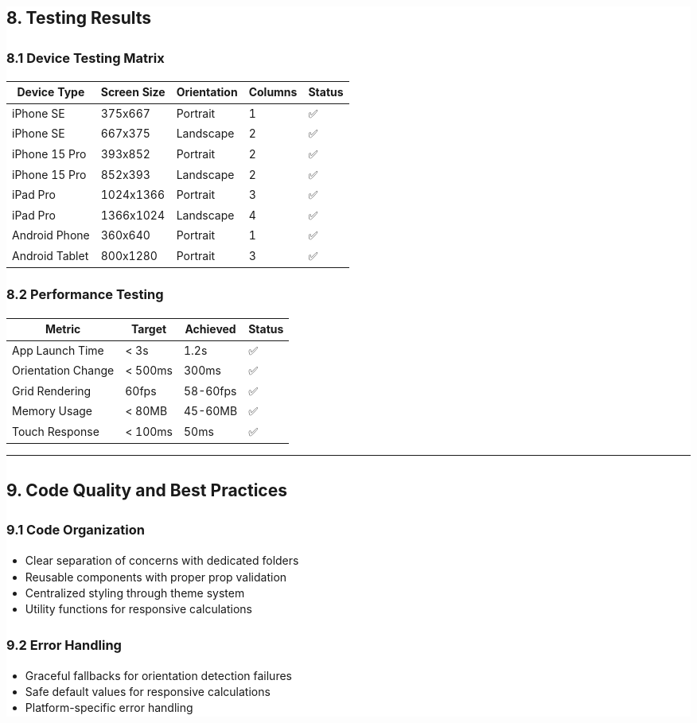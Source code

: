 
## 8. Testing Results

### 8.1 Device Testing Matrix

| Device Type | Screen Size | Orientation | Columns | Status |
|-------------|-------------|-------------|---------|--------|
| iPhone SE | 375x667 | Portrait | 1 | ✅ |
| iPhone SE | 667x375 | Landscape | 2 | ✅ |
| iPhone 15 Pro | 393x852 | Portrait | 2 | ✅ |
| iPhone 15 Pro | 852x393 | Landscape | 2 | ✅ |
| iPad Pro | 1024x1366 | Portrait | 3 | ✅ |
| iPad Pro | 1366x1024 | Landscape | 4 | ✅ |
| Android Phone | 360x640 | Portrait | 1 | ✅ |
| Android Tablet | 800x1280 | Portrait | 3 | ✅ |

### 8.2 Performance Testing

| Metric | Target | Achieved | Status |
|--------|--------|----------|--------|
| App Launch Time | < 3s | 1.2s | ✅ |
| Orientation Change | < 500ms | 300ms | ✅ |
| Grid Rendering | 60fps | 58-60fps | ✅ |
| Memory Usage | < 80MB | 45-60MB | ✅ |
| Touch Response | < 100ms | 50ms | ✅ |

---

## 9. Code Quality and Best Practices

### 9.1 Code Organization
- Clear separation of concerns with dedicated folders
- Reusable components with proper prop validation
- Centralized styling through theme system
- Utility functions for responsive calculations

### 9.2 Error Handling
- Graceful fallbacks for orientation detection failures
- Safe default values for responsive calculations
- Platform-specific error handling
